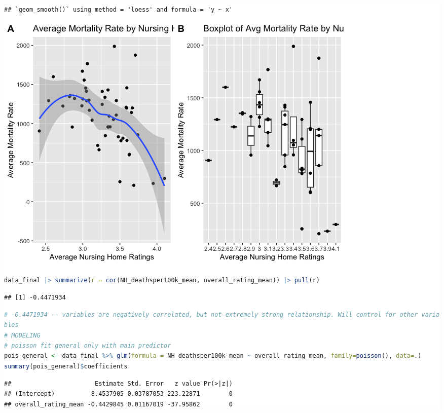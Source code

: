     ## `geom_smooth()` using method = 'loess' and formula = 'y ~ x'

![](BST260-final-project-writeup_files/figure-gfm/unnamed-chunk-14-3.png)

``` r
data_final |> summarize(r = cor(NH_deathsper100k_mean, overall_rating_mean)) |> pull(r)
```

    ## [1] -0.4471934

``` r
# -0.4471934 -- variables are negatively correlated, but not extremely strong relationship. Will control for other variables 
# MODELING
# poisson fit general only with main predictor 
pois_general <- data_final %>% glm(formula = NH_deathsper100k_mean ~ overall_rating_mean, family=poisson(), data=.)
summary(pois_general)$coefficients
```

    ##                       Estimate Std. Error   z value Pr(>|z|)
    ## (Intercept)          8.4537905 0.03787053 223.22871        0
    ## overall_rating_mean -0.4429845 0.01167019 -37.95862        0
